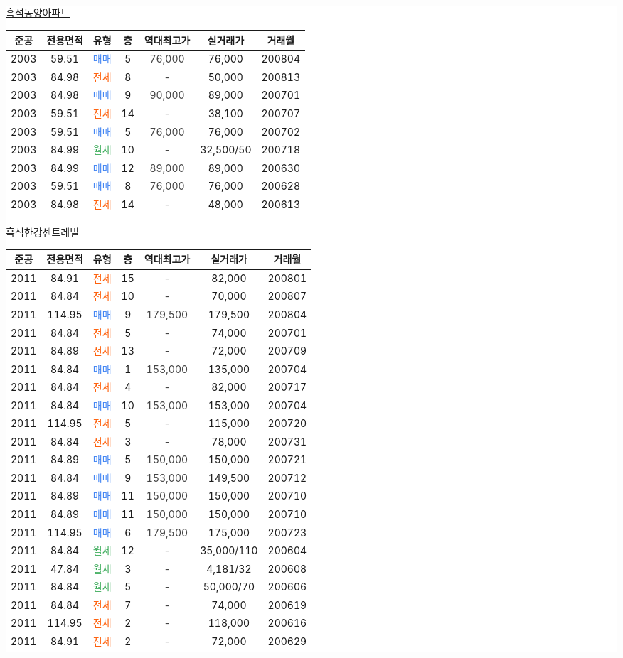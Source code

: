 [흑석동양아파트](https://search.naver.com/search.naver?query=%EC%84%9C%EC%9A%B8%ED%8A%B9%EB%B3%84%EC%8B%9C+%EB%8F%99%EC%9E%91%EA%B5%AC+%ED%9D%91%EC%84%9D%EB%8F%99+%ED%9D%91%EC%84%9D%EB%8F%99%EC%96%91%EC%95%84%ED%8C%8C%ED%8A%B8)

|준공|전용면적|유형|층|역대최고가|실거래가|거래월|
|:---:|:---:|:---:|:---:|:---:|:---:|:---:|
|2003|59.51|<span style="color:#4285f3">매매</span>|5|<span style="color:#444444">76,000</span>|76,000|200804|
|2003|84.98|<span style="color:#ff5a00">전세</span>|8|<span style="color:#444444">-</span>|50,000|200813|
|2003|84.98|<span style="color:#4285f3">매매</span>|9|<span style="color:#444444">90,000</span>|89,000|200701|
|2003|59.51|<span style="color:#ff5a00">전세</span>|14|<span style="color:#444444">-</span>|38,100|200707|
|2003|59.51|<span style="color:#4285f3">매매</span>|5|<span style="color:#444444">76,000</span>|76,000|200702|
|2003|84.99|<span style="color:#34a853">월세</span>|10|<span style="color:#444444">-</span>|32,500/50|200718|
|2003|84.99|<span style="color:#4285f3">매매</span>|12|<span style="color:#444444">89,000</span>|89,000|200630|
|2003|59.51|<span style="color:#4285f3">매매</span>|8|<span style="color:#444444">76,000</span>|76,000|200628|
|2003|84.98|<span style="color:#ff5a00">전세</span>|14|<span style="color:#444444">-</span>|48,000|200613|

[흑석한강센트레빌](https://search.naver.com/search.naver?query=%EC%84%9C%EC%9A%B8%ED%8A%B9%EB%B3%84%EC%8B%9C+%EB%8F%99%EC%9E%91%EA%B5%AC+%ED%9D%91%EC%84%9D%EB%8F%99+%ED%9D%91%EC%84%9D%ED%95%9C%EA%B0%95%EC%84%BC%ED%8A%B8%EB%A0%88%EB%B9%8C)

|준공|전용면적|유형|층|역대최고가|실거래가|거래월|
|:---:|:---:|:---:|:---:|:---:|:---:|:---:|
|2011|84.91|<span style="color:#ff5a00">전세</span>|15|<span style="color:#444444">-</span>|82,000|200801|
|2011|84.84|<span style="color:#ff5a00">전세</span>|10|<span style="color:#444444">-</span>|70,000|200807|
|2011|114.95|<span style="color:#4285f3">매매</span>|9|<span style="color:#444444">179,500</span>|179,500|200804|
|2011|84.84|<span style="color:#ff5a00">전세</span>|5|<span style="color:#444444">-</span>|74,000|200701|
|2011|84.89|<span style="color:#ff5a00">전세</span>|13|<span style="color:#444444">-</span>|72,000|200709|
|2011|84.84|<span style="color:#4285f3">매매</span>|1|<span style="color:#444444">153,000</span>|135,000|200704|
|2011|84.84|<span style="color:#ff5a00">전세</span>|4|<span style="color:#444444">-</span>|82,000|200717|
|2011|84.84|<span style="color:#4285f3">매매</span>|10|<span style="color:#444444">153,000</span>|153,000|200704|
|2011|114.95|<span style="color:#ff5a00">전세</span>|5|<span style="color:#444444">-</span>|115,000|200720|
|2011|84.84|<span style="color:#ff5a00">전세</span>|3|<span style="color:#444444">-</span>|78,000|200731|
|2011|84.89|<span style="color:#4285f3">매매</span>|5|<span style="color:#444444">150,000</span>|150,000|200721|
|2011|84.84|<span style="color:#4285f3">매매</span>|9|<span style="color:#444444">153,000</span>|149,500|200712|
|2011|84.89|<span style="color:#4285f3">매매</span>|11|<span style="color:#444444">150,000</span>|150,000|200710|
|2011|84.89|<span style="color:#4285f3">매매</span>|11|<span style="color:#444444">150,000</span>|150,000|200710|
|2011|114.95|<span style="color:#4285f3">매매</span>|6|<span style="color:#444444">179,500</span>|175,000|200723|
|2011|84.84|<span style="color:#34a853">월세</span>|12|<span style="color:#444444">-</span>|35,000/110|200604|
|2011|47.84|<span style="color:#34a853">월세</span>|3|<span style="color:#444444">-</span>|4,181/32|200608|
|2011|84.84|<span style="color:#34a853">월세</span>|5|<span style="color:#444444">-</span>|50,000/70|200606|
|2011|84.84|<span style="color:#ff5a00">전세</span>|7|<span style="color:#444444">-</span>|74,000|200619|
|2011|114.95|<span style="color:#ff5a00">전세</span>|2|<span style="color:#444444">-</span>|118,000|200616|
|2011|84.91|<span style="color:#ff5a00">전세</span>|2|<span style="color:#444444">-</span>|72,000|200629|